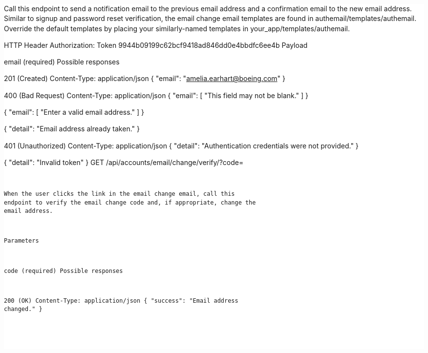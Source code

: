 Call this endpoint to send a notification email to the previous email address and a confirmation email to the new email address. Similar to signup and password reset verification, the email change email templates are found in authemail/templates/authemail. Override the default templates by placing your similarly-named templates in your_app/templates/authemail.

HTTP Header
Authorization: Token 9944b09199c62bcf9418ad846dd0e4bbdfc6ee4b
Payload

email (required)
Possible responses

201 (Created)
Content-Type: application/json
{
	"email": "amelia.earhart@boeing.com"
}

400 (Bad Request)
Content-Type: application/json
{
	"email": [
		"This field may not be blank."
	] 
}

{
	"email": [
		"Enter a valid email address."
	] 
}

{
	"detail": "Email address already taken."
}

401 (Unauthorized)
Content-Type: application/json
{
	"detail": "Authentication credentials were not provided."
}

{
	"detail": "Invalid token"
}
GET /api/accounts/email/change/verify/?code=<code>

When the user clicks the link in the email change email, call this endpoint to verify the email change code and, if appropriate, change the email address.

Parameters

code (required)
Possible responses

200 (OK)
Content-Type: application/json
{
	"success": "Email address changed."
}
